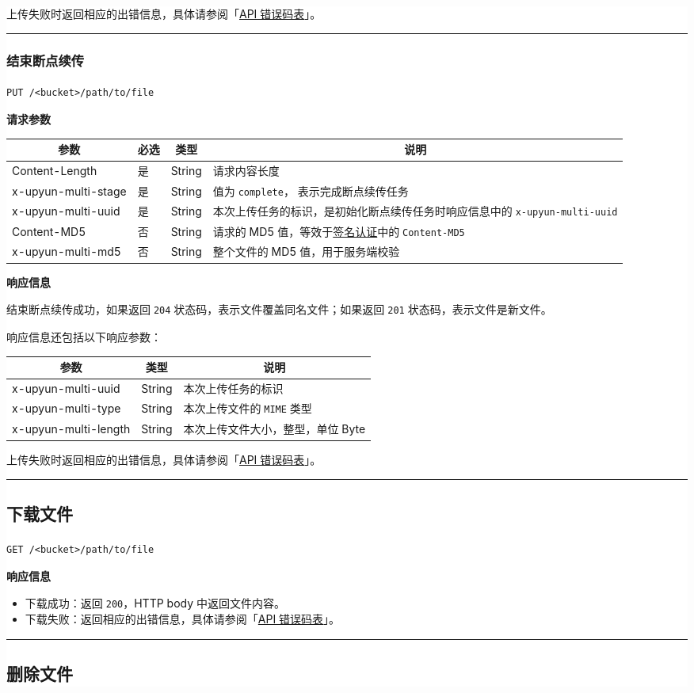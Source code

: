 上传失败时返回相应的出错信息，具体请参阅「[API 错误码表](/api/errno/)」。

---------

### 结束断点续传

```
PUT /<bucket>/path/to/file
```

**请求参数**

| 参数         			| 必选 	| 类型  		| 说明                                          	|
|-----------------------|-------|-----------|-----------------------------------------------|
| Content-Length    		| 是   	| String  	| 请求内容长度        		|
| x-upyun-multi-stage   | 是   	| String  	| 值为 `complete`， 表示完成断点续传任务           	|
| x-upyun-multi-uuid    | 是   	| String  	| 本次上传任务的标识，是初始化断点续传任务时响应信息中的 `x-upyun-multi-uuid`  |
| Content-MD5           | 否   	| String  	| 请求的 MD5 值，等效于[签名认证](/api/authorization/#header)中的 `Content-MD5 ` |
| x-upyun-multi-md5     | 否   	| String  	| 整个文件的 MD5 值，用于服务端校验 |


**响应信息**

结束断点续传成功，如果返回 `204` 状态码，表示文件覆盖同名文件；如果返回 `201` 状态码，表示文件是新文件。

响应信息还包括以下响应参数：

| 参数             		| 类型  		| 说明                               					|
|-----------------------|-----------|-------------------------------------------------------|
| x-upyun-multi-uuid   	| String  	| 本次上传任务的标识                                  		|
| x-upyun-multi-type   	| String  	| 本次上传文件的 `MIME` 类型                          		|
| x-upyun-multi-length 	| String  	| 本次上传文件大小，整型，单位 Byte   						|

上传失败时返回相应的出错信息，具体请参阅「[API 错误码表](/api/errno/)」。

---------

## 下载文件

```
GET /<bucket>/path/to/file
```

**响应信息**

- 下载成功：返回 `200`，HTTP body 中返回文件内容。
- 下载失败：返回相应的出错信息，具体请参阅「[API 错误码表](/api/errno/)」。

---------


## 删除文件

